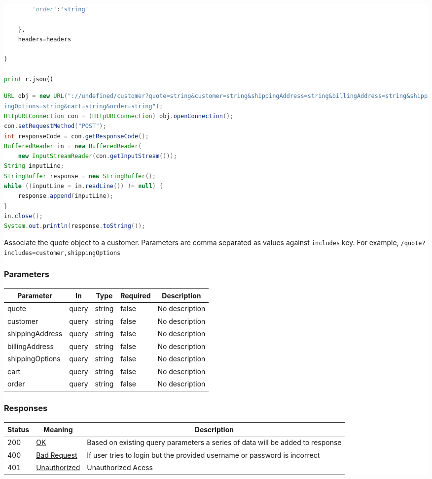 ````python
        'order':'string'

    },
    headers=headers

)

print r.json()

````

````java
URL obj = new URL("://undefined/customer?quote=string&customer=string&shippingAddress=string&billingAddress=string&shippingOptions=string&cart=string&order=string");
HttpURLConnection con = (HttpURLConnection) obj.openConnection();
con.setRequestMethod("POST");
int responseCode = con.getResponseCode();
BufferedReader in = new BufferedReader(
    new InputStreamReader(con.getInputStream()));
String inputLine;
StringBuffer response = new StringBuffer();
while ((inputLine = in.readLine()) != null) {
    response.append(inputLine);
}
in.close();
System.out.println(response.toString());
````

Associate the quote object to a customer. Parameters are comma separated as values against `includes` key. For example, `/quote?includes=customer,shippingOptions`

### Parameters

Parameter|In|Type|Required|Description
---|---|---|---|---|
quote|query|string|false|No description
customer|query|string|false|No description
shippingAddress|query|string|false|No description
billingAddress|query|string|false|No description
shippingOptions|query|string|false|No description
cart|query|string|false|No description
order|query|string|false|No description


### Responses

Status|Meaning|Description
---|---|---|
200|[OK](https://tools.ietf.org/html/rfc7231#section-6.3.1)|Based on existing query parameters a series of data will be added to response
400|[Bad Request](https://tools.ietf.org/html/rfc7231#section-6.5.1)|If user tries to login but the provided username or password is incorrect
401|[Unauthorized](https://tools.ietf.org/html/rfc7235#section-3.1)|Unauthorized Acess
